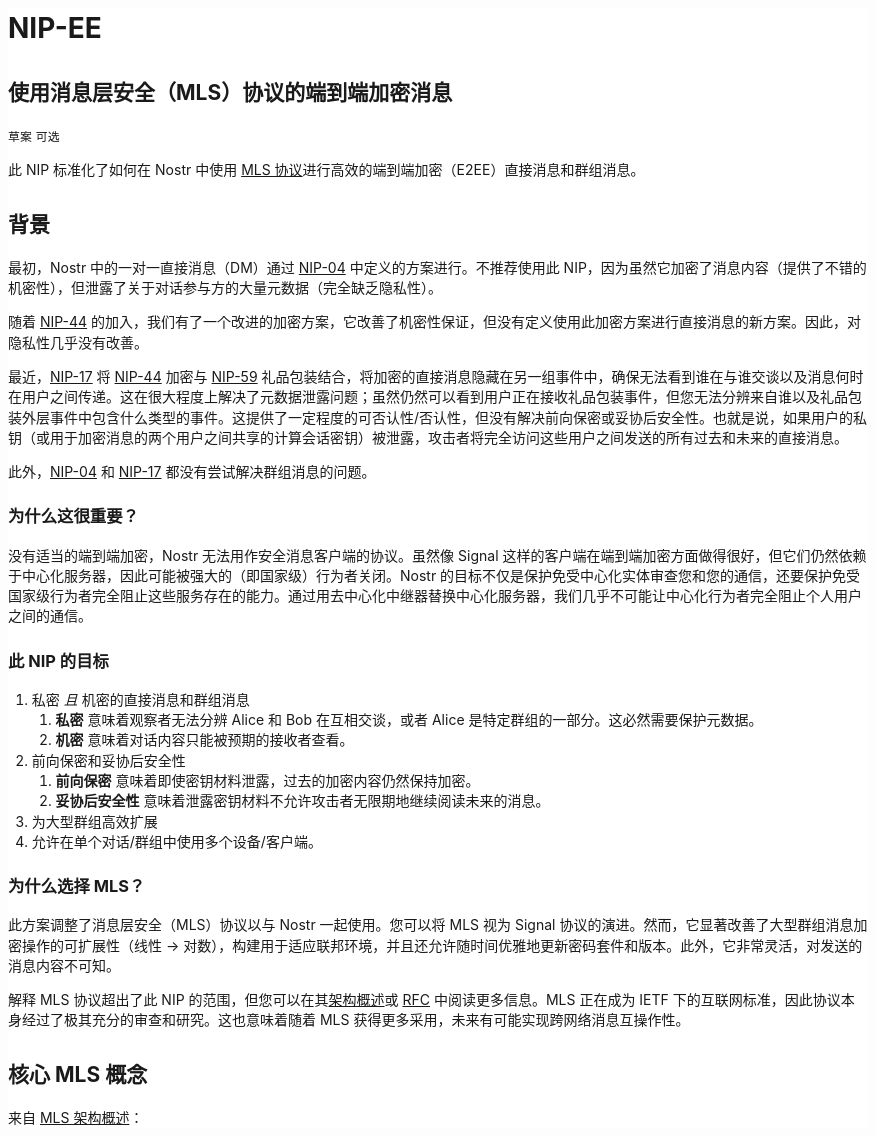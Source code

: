 # NIP-EE

## 使用消息层安全（MLS）协议的端到端加密消息

`草案` `可选`

此 NIP 标准化了如何在 Nostr 中使用 [MLS 协议](https://www.rfc-editor.org/rfc/rfc9420.html)进行高效的端到端加密（E2EE）直接消息和群组消息。

## 背景

最初，Nostr 中的一对一直接消息（DM）通过 [NIP-04](04.md) 中定义的方案进行。不推荐使用此 NIP，因为虽然它加密了消息内容（提供了不错的机密性），但泄露了关于对话参与方的大量元数据（完全缺乏隐私性）。

随着 [NIP-44](44.md) 的加入，我们有了一个改进的加密方案，它改善了机密性保证，但没有定义使用此加密方案进行直接消息的新方案。因此，对隐私性几乎没有改善。

最近，[NIP-17](17.md) 将 [NIP-44](44.md) 加密与 [NIP-59](59.md) 礼品包装结合，将加密的直接消息隐藏在另一组事件中，确保无法看到谁在与谁交谈以及消息何时在用户之间传递。这在很大程度上解决了元数据泄露问题；虽然仍然可以看到用户正在接收礼品包装事件，但您无法分辨来自谁以及礼品包装外层事件中包含什么类型的事件。这提供了一定程度的可否认性/否认性，但没有解决前向保密或妥协后安全性。也就是说，如果用户的私钥（或用于加密消息的两个用户之间共享的计算会话密钥）被泄露，攻击者将完全访问这些用户之间发送的所有过去和未来的直接消息。

此外，[NIP-04](04.md) 和 [NIP-17](17.md) 都没有尝试解决群组消息的问题。

### 为什么这很重要？

没有适当的端到端加密，Nostr 无法用作安全消息客户端的协议。虽然像 Signal 这样的客户端在端到端加密方面做得很好，但它们仍然依赖于中心化服务器，因此可能被强大的（即国家级）行为者关闭。Nostr 的目标不仅是保护免受中心化实体审查您和您的通信，还要保护免受国家级行为者完全阻止这些服务存在的能力。通过用去中心化中继器替换中心化服务器，我们几乎不可能让中心化行为者完全阻止个人用户之间的通信。

### 此 NIP 的目标

1. 私密 _且_ 机密的直接消息和群组消息
   1. **私密** 意味着观察者无法分辨 Alice 和 Bob 在互相交谈，或者 Alice 是特定群组的一部分。这必然需要保护元数据。
   2. **机密** 意味着对话内容只能被预期的接收者查看。
2. 前向保密和妥协后安全性
   1. **前向保密** 意味着即使密钥材料泄露，过去的加密内容仍然保持加密。
   2. **妥协后安全性** 意味着泄露密钥材料不允许攻击者无限期地继续阅读未来的消息。
3. 为大型群组高效扩展
4. 允许在单个对话/群组中使用多个设备/客户端。

### 为什么选择 MLS？

此方案调整了消息层安全（MLS）协议以与 Nostr 一起使用。您可以将 MLS 视为 Signal 协议的演进。然而，它显著改善了大型群组消息加密操作的可扩展性（线性 -> 对数），构建用于适应联邦环境，并且还允许随时间优雅地更新密码套件和版本。此外，它非常灵活，对发送的消息内容不可知。

解释 MLS 协议超出了此 NIP 的范围，但您可以在其[架构概述](https://www.ietf.org/archive/id/draft-ietf-mls-architecture-13.html)或 [RFC](https://www.rfc-editor.org/rfc/rfc9420) 中阅读更多信息。MLS 正在成为 IETF 下的互联网标准，因此协议本身经过了极其充分的审查和研究。这也意味着随着 MLS 获得更多采用，未来有可能实现跨网络消息互操作性。

## 核心 MLS 概念

来自 [MLS 架构概述](https://www.ietf.org/archive/id/draft-ietf-mls-architecture-13.html)：
